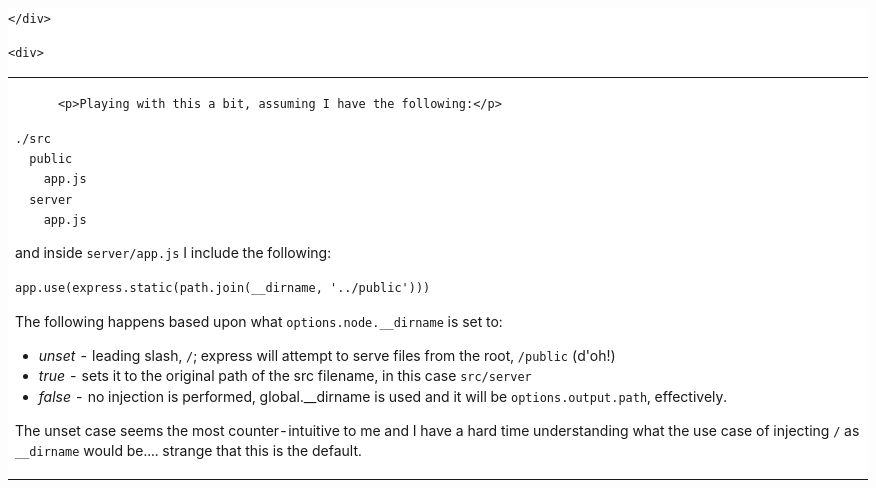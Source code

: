 
        



    </div>

  







  
<div>
    
  <div>

  




  
<div>
    
  <div id="issuecomment-260077616">

    



    <div>

      
<task-lists>
<table>
  <tbody>
    <tr>
      <td>

          <p>Playing with this a bit, assuming I have the following:</p>
<pre><code>./src
  public
    app.js
  server
    app.js
</code></pre>
<p>and inside <code>server/app.js</code> I include the following:</p>
<pre><code>app.use(express.static(path.join(__dirname, '../public')))
</code></pre>
<p>The following happens based upon what <code>options.node.__dirname</code> is set to:</p>
<ul>
<li><em>unset</em> - leading slash, <code>/</code>; express will attempt to serve files from the root, <code>/public</code> (d'oh!)</li>
<li><em>true</em> - sets it to the original path of the src filename, in this case <code>src/server</code></li>
<li><em>false</em> - no injection is performed, global.__dirname is used and it will be <code>options.output.path</code>, effectively.</li>
</ul>
<p>The unset case seems the most counter-intuitive to me and I have a hard time understanding what the use case of injecting <code>/</code> as <code>__dirname</code> would be.... strange that this is the default.</p>
      </td>
    </tr>
  </tbody>
</table>
</task-lists>
